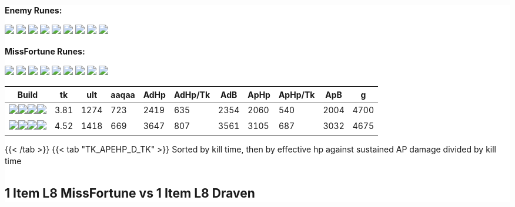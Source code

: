 

**Enemy Runes:**





![](/Styles/Precision/LethalTempo/LethalTempo.png)
![](/Styles/Precision/Triumph.png)
![](/Styles/Precision/LegendBloodline/LegendBloodline.png)
![](/Styles/Sorcery/LastStand/LastStand.png)
![](/Styles/Domination/EyeballCollection/EyeballCollection.png)
![](/Styles/Domination/TreasureHunter/TreasureHunter.png)
![](/StatMods/StatModsAttackSpeedIcon.png)
![](/StatMods/StatModsAdaptiveForceIcon.png)
![](/StatMods/StatModsArmorIcon.png)



**MissFortune Runes:**


![](/Styles/Sorcery/ArcaneComet/ArcaneComet.png)
![](/Styles/Sorcery/ManaflowBand/ManaflowBand.png)
![](/Styles/Sorcery/AbsoluteFocus/AbsoluteFocus.png)
![](/Styles/Sorcery/GatheringStorm/GatheringStorm.png)
![](/Styles/Domination/EyeballCollection/EyeballCollection.png)
![](/Styles/Domination/TreasureHunter/TreasureHunter.png)
![](/StatMods/StatModsAdaptiveForceIcon.png)
![](/StatMods/StatModsAdaptiveForceIcon.png)
![](/StatMods/StatModsArmorIcon.png)





 Build |tk|ult|aaqaa|AdHp|AdHp/Tk|AdB|ApHp|ApHp/Tk|ApB|g
-|-|-|-|-|-|-|-|-|-|-
![](/item/6672.png)![](/item/1053.png)![](/item/1055.png)![](/item/1036.png)|3.81|1274|723|2419|635|2354|2060|540|2004|4700
![](/item/6673.png)![](/item/1055.png)![](/item/1037.png)![](/item/1036.png)|4.52|1418|669|3647|807|3561|3105|687|3032|4675
{{< /tab >}}
{{< tab "TK_APEHP_D_TK" >}}
Sorted by kill time, then by effective hp against sustained AP damage divided by kill time
## 1 Item L8 MissFortune vs 1 Item L8 Draven
